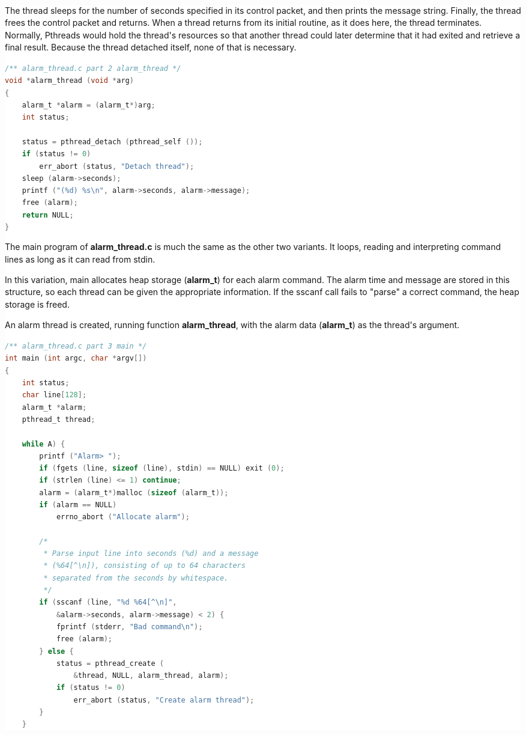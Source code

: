 The thread sleeps for the number of seconds specified in its control packet, and then prints the message string. Finally, the thread frees the control packet and returns. When a thread returns from its initial routine, as it does here, the thread terminates. Normally, Pthreads would hold the thread's resources so that another thread could later determine that it had exited and retrieve a final result. Because the thread detached itself, none of that is necessary.

```c
/** alarm_thread.c part 2 alarm_thread */
void *alarm_thread (void *arg)
{
    alarm_t *alarm = (alarm_t*)arg;
    int status;

    status = pthread_detach (pthread_self ());
    if (status != 0)
        err_abort (status, "Detach thread");
    sleep (alarm->seconds);
    printf ("(%d) %s\n", alarm->seconds, alarm->message);
    free (alarm);
    return NULL;
}
```

The main program of **alarm\_thread.c** is much the same as the other two variants. It loops, reading and interpreting command lines as long as it can read from stdin.

In this variation, main allocates heap storage (**alarm\_t**) for each alarm command. The alarm time and message are stored in this structure, so each thread can be given the appropriate information. If the sscanf call fails to "parse" a correct command, the heap storage is freed.

An alarm thread is created, running function **alarm\_thread**, with the alarm data (**alarm\_t**) as the thread's argument.

```c
/** alarm_thread.c part 3 main */
int main (int argc, char *argv[])
{
    int status;
    char line[128];
    alarm_t *alarm;
    pthread_t thread;

    while A) {
        printf ("Alarm> ");
        if (fgets (line, sizeof (line), stdin) == NULL) exit (0);
        if (strlen (line) <= 1) continue;
        alarm = (alarm_t*)malloc (sizeof (alarm_t));
        if (alarm == NULL)
            errno_abort ("Allocate alarm");

        /*
         * Parse input line into seconds (%d) and a message
         * (%64[^\n]), consisting of up to 64 characters
         * separated from the seconds by whitespace.
         */
        if (sscanf (line, "%d %64[^\n]",
            &alarm->seconds, alarm->message) < 2) {
            fprintf (stderr, "Bad command\n");
            free (alarm);
        } else {
            status = pthread_create (
                &thread, NULL, alarm_thread, alarm);
            if (status != 0)
                err_abort (status, "Create alarm thread");
        }
    }
```